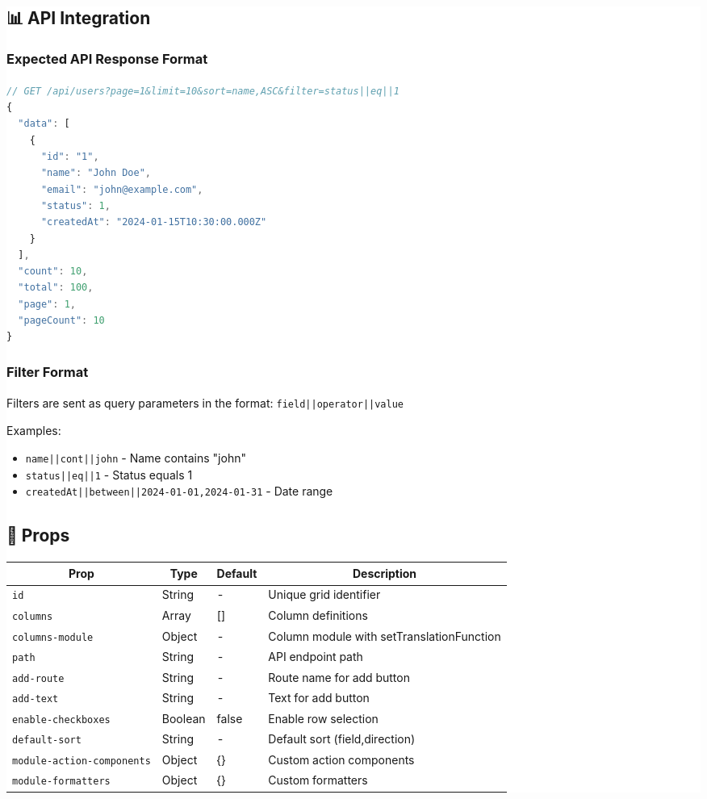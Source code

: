 ## 📊 API Integration

### Expected API Response Format

```javascript
// GET /api/users?page=1&limit=10&sort=name,ASC&filter=status||eq||1
{
  "data": [
    {
      "id": "1",
      "name": "John Doe",
      "email": "john@example.com",
      "status": 1,
      "createdAt": "2024-01-15T10:30:00.000Z"
    }
  ],
  "count": 10,
  "total": 100,
  "page": 1,
  "pageCount": 10
}
```

### Filter Format

Filters are sent as query parameters in the format: `field||operator||value`

Examples:
- `name||cont||john` - Name contains "john"
- `status||eq||1` - Status equals 1
- `createdAt||between||2024-01-01,2024-01-31` - Date range

## 🎯 Props

| Prop | Type | Default | Description |
|------|------|---------|-------------|
| `id` | String | - | Unique grid identifier |
| `columns` | Array | [] | Column definitions |
| `columns-module` | Object | - | Column module with setTranslationFunction |
| `path` | String | - | API endpoint path |
| `add-route` | String | - | Route name for add button |
| `add-text` | String | - | Text for add button |
| `enable-checkboxes` | Boolean | false | Enable row selection |
| `default-sort` | String | - | Default sort (field,direction) |
| `module-action-components` | Object | {} | Custom action components |
| `module-formatters` | Object | {} | Custom formatters |
